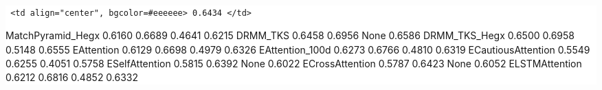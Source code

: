   	 <td align="center", bgcolor=#eeeeee> 0.6434 </td>
  </tr>
  <tr>
  	 <td align="center", bgcolor=#eeeeee> MatchPyramid_Hegx </td>
  	 <td align="center", bgcolor=#eeeeee> 0.6160 </td>
  	 <td align="center", bgcolor=#eeeeee> 0.6689 </td>
  	 <td align="center", bgcolor=#eeeeee> 0.4641 </td>
  	 <td align="center", bgcolor=#eeeeee> 0.6215 </td>
  </tr>
  <tr>
  	 <td align="center", bgcolor=#eeeeee> DRMM_TKS </td>
  	 <td align="center", bgcolor=#eeeeee> 0.6458 </td>
  	 <td align="center", bgcolor=#eeeeee> 0.6956 </td>
  	 <td align="center", bgcolor=#eeeeee> None </td>
  	 <td align="center", bgcolor=#eeeeee> 0.6586 </td>
  </tr>
  <tr>
  	 <td align="center", bgcolor=#eeeeee> DRMM_TKS_Hegx </td>
  	 <td align="center", bgcolor=#eeeeee> 0.6500 </td>
  	 <td align="center", bgcolor=#eeeeee> 0.6958 </td>
  	 <td align="center", bgcolor=#eeeeee> 0.5148 </td>
  	 <td align="center", bgcolor=#eeeeee> 0.6555 </td>
  </tr>  
  <tr>
  	 <td align="center", bgcolor=#eeeeee> EAttention </td>
  	 <td align="center", bgcolor=#eeeeee> 0.6129 </td>
  	 <td align="center", bgcolor=#eeeeee> 0.6698 </td>
  	 <td align="center", bgcolor=#eeeeee> 0.4979 </td>
  	 <td align="center", bgcolor=#eeeeee> 0.6326 </td>
  </tr>
  <tr>
  	 <td align="center", bgcolor=#eeeeee> EAttention_100d </td>
  	 <td align="center", bgcolor=#eeeeee> 0.6273 </td>
  	 <td align="center", bgcolor=#eeeeee> 0.6766 </td>
  	 <td align="center", bgcolor=#eeeeee> 0.4810 </td>
  	 <td align="center", bgcolor=#eeeeee> 0.6319 </td>
  </tr>
  <tr>
  	 <td align="center", bgcolor=#eeeeee> ECautiousAttention </td>
  	 <td align="center", bgcolor=#eeeeee> 0.5549 </td>
  	 <td align="center", bgcolor=#eeeeee> 0.6255 </td>
  	 <td align="center", bgcolor=#eeeeee> 0.4051 </td>
  	 <td align="center", bgcolor=#eeeeee> 0.5758 </td>
  </tr>
  <tr>
  	 <td align="center", bgcolor=#eeeeee> ESelfAttention </td>
  	 <td align="center", bgcolor=#eeeeee> 0.5815 </td>
  	 <td align="center", bgcolor=#eeeeee> 0.6392 </td>
  	 <td align="center", bgcolor=#eeeeee> None </td>
  	 <td align="center", bgcolor=#eeeeee> 0.6022 </td>
  </tr>
  <tr>
  	 <td align="center", bgcolor=#eeeeee> ECrossAttention </td>
  	 <td align="center", bgcolor=#eeeeee> 0.5787 </td>
  	 <td align="center", bgcolor=#eeeeee> 0.6423 </td>
  	 <td align="center", bgcolor=#eeeeee> None </td>
  	 <td align="center", bgcolor=#eeeeee> 0.6052 </td>
  </tr>
  <tr>
  	 <td align="center", bgcolor=#eeeeee> ELSTMAttention </td>
  	 <td align="center", bgcolor=#eeeeee> 0.6212 </td>
  	 <td align="center", bgcolor=#eeeeee> 0.6816 </td>
  	 <td align="center", bgcolor=#eeeeee> 0.4852 </td>
  	 <td align="center", bgcolor=#eeeeee> 0.6332 </td>